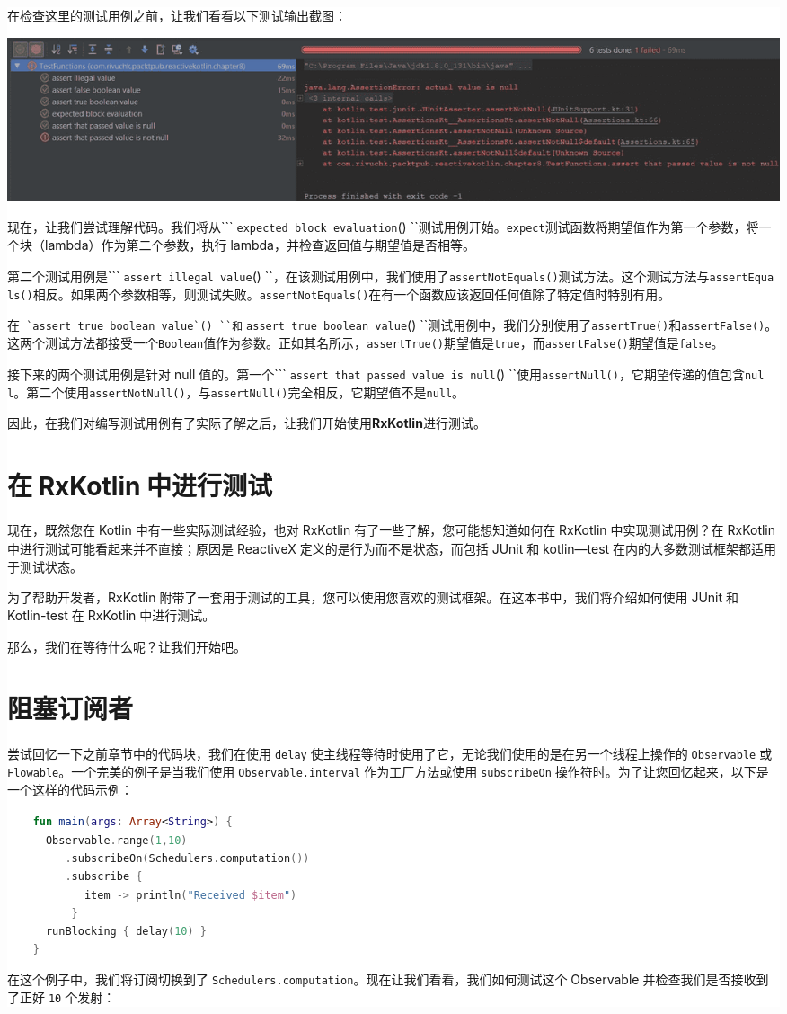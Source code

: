 在检查这里的测试用例之前，让我们看看以下测试输出截图：

![](img/c134e7e5-4609-4fb6-afe2-41b6282adaba.jpg)

现在，让我们尝试理解代码。我们将从``` `expected block evaluation`() ``测试用例开始。`expect`测试函数将期望值作为第一个参数，将一个块（lambda）作为第二个参数，执行 lambda，并检查返回值与期望值是否相等。

第二个测试用例是``` `assert illegal value`() ``，在该测试用例中，我们使用了`assertNotEquals()`测试方法。这个测试方法与`assertEquals()`相反。如果两个参数相等，则测试失败。`assertNotEquals()`在有一个函数应该返回任何值除了特定值时特别有用。

在``` `assert true boolean value`() ``和``` `assert true boolean value`() ``测试用例中，我们分别使用了`assertTrue()`和`assertFalse()`。这两个测试方法都接受一个`Boolean`值作为参数。正如其名所示，`assertTrue()`期望值是`true`，而`assertFalse()`期望值是`false`。

接下来的两个测试用例是针对 null 值的。第一个``` `assert that passed value is null`() ``使用`assertNull()`，它期望传递的值包含`null`。第二个使用`assertNotNull()`，与`assertNull()`完全相反，它期望值不是`null`。

因此，在我们对编写测试用例有了实际了解之后，让我们开始使用**RxKotlin**进行测试。

# 在 RxKotlin 中进行测试

现在，既然您在 Kotlin 中有一些实际测试经验，也对 RxKotlin 有了一些了解，您可能想知道如何在 RxKotlin 中实现测试用例？在 RxKotlin 中进行测试可能看起来并不直接；原因是 ReactiveX 定义的是行为而不是状态，而包括 JUnit 和 kotlin—test 在内的大多数测试框架都适用于测试状态。

为了帮助开发者，RxKotlin 附带了一套用于测试的工具，您可以使用您喜欢的测试框架。在这本书中，我们将介绍如何使用 JUnit 和 Kotlin-test 在 RxKotlin 中进行测试。

那么，我们在等待什么呢？让我们开始吧。

# 阻塞订阅者

尝试回忆一下之前章节中的代码块，我们在使用 `delay` 使主线程等待时使用了它，无论我们使用的是在另一个线程上操作的 `Observable` 或 `Flowable`。一个完美的例子是当我们使用 `Observable.interval` 作为工厂方法或使用 `subscribeOn` 操作符时。为了让您回忆起来，以下是一个这样的代码示例：

```kt
    fun main(args: Array<String>) { 
      Observable.range(1,10) 
         .subscribeOn(Schedulers.computation()) 
         .subscribe { 
            item -> println("Received $item") 
          } 
      runBlocking { delay(10) } 
    } 
```

在这个例子中，我们将订阅切换到了 `Schedulers.computation`。现在让我们看看，我们如何测试这个 Observable 并检查我们是否接收到了正好 `10` 个发射：
